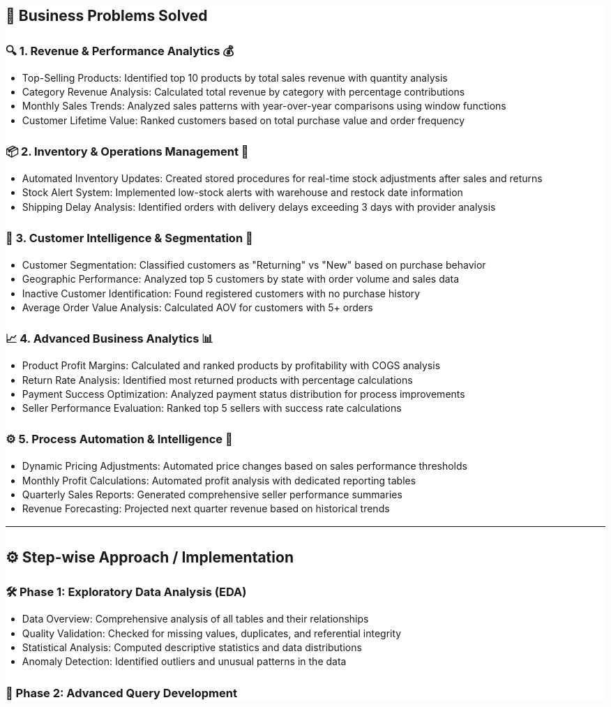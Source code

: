 
## 💼 Business Problems Solved

### 🔍 1. Revenue & Performance Analytics 💰

- Top-Selling Products: Identified top 10 products by total sales revenue with quantity analysis  
- Category Revenue Analysis: Calculated total revenue by category with percentage contributions  
- Monthly Sales Trends: Analyzed sales patterns with year-over-year comparisons using window functions  
- Customer Lifetime Value: Ranked customers based on total purchase value and order frequency  

### 📦 2. Inventory & Operations Management 🚛

- Automated Inventory Updates: Created stored procedures for real-time stock adjustments after sales and returns  
- Stock Alert System: Implemented low-stock alerts with warehouse and restock date information  
- Shipping Delay Analysis: Identified orders with delivery delays exceeding 3 days with provider analysis  

### 🎯 3. Customer Intelligence & Segmentation 👤

- Customer Segmentation: Classified customers as "Returning" vs "New" based on purchase behavior  
- Geographic Performance: Analyzed top 5 customers by state with order volume and sales data  
- Inactive Customer Identification: Found registered customers with no purchase history  
- Average Order Value Analysis: Calculated AOV for customers with 5+ orders  

### 📈 4. Advanced Business Analytics 📊

- Product Profit Margins: Calculated and ranked products by profitability with COGS analysis  
- Return Rate Analysis: Identified most returned products with percentage calculations  
- Payment Success Optimization: Analyzed payment status distribution for process improvements  
- Seller Performance Evaluation: Ranked top 5 sellers with success rate calculations  

### ⚙️ 5. Process Automation & Intelligence 🤖

- Dynamic Pricing Adjustments: Automated price changes based on sales performance thresholds  
- Monthly Profit Calculations: Automated profit analysis with dedicated reporting tables  
- Quarterly Sales Reports: Generated comprehensive seller performance summaries  
- Revenue Forecasting: Projected next quarter revenue based on historical trends  

---

## ⚙️ Step-wise Approach / Implementation

### 🛠️ Phase 1: Exploratory Data Analysis (EDA)

- Data Overview: Comprehensive analysis of all tables and their relationships  
- Quality Validation: Checked for missing values, duplicates, and referential integrity  
- Statistical Analysis: Computed descriptive statistics and data distributions  
- Anomaly Detection: Identified outliers and unusual patterns in the data  

### 🚀 Phase 2: Advanced Query Development
